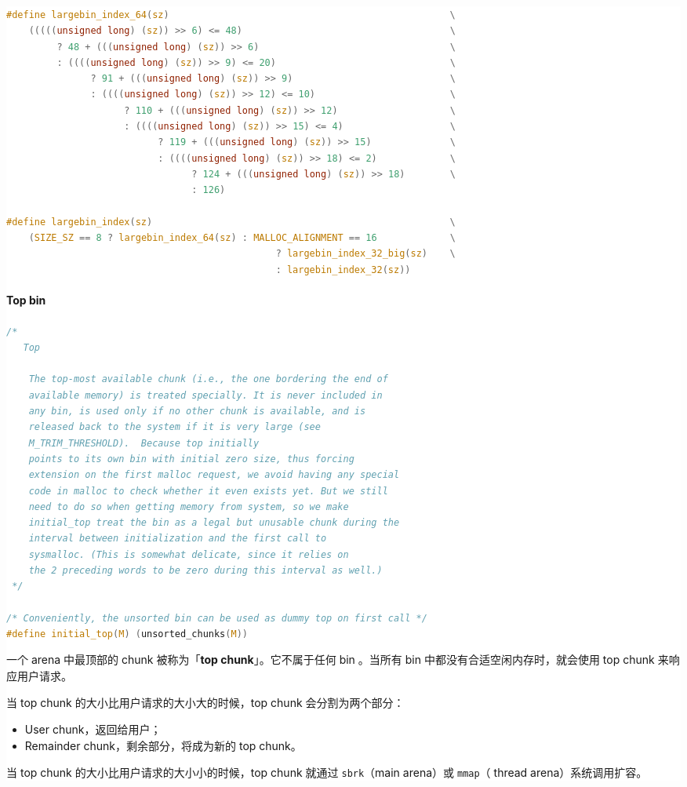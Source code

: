 ```c
#define largebin_index_64(sz)                                                  \
    (((((unsigned long) (sz)) >> 6) <= 48)                                     \
         ? 48 + (((unsigned long) (sz)) >> 6)                                  \
         : ((((unsigned long) (sz)) >> 9) <= 20)                               \
               ? 91 + (((unsigned long) (sz)) >> 9)                            \
               : ((((unsigned long) (sz)) >> 12) <= 10)                        \
                     ? 110 + (((unsigned long) (sz)) >> 12)                    \
                     : ((((unsigned long) (sz)) >> 15) <= 4)                   \
                           ? 119 + (((unsigned long) (sz)) >> 15)              \
                           : ((((unsigned long) (sz)) >> 18) <= 2)             \
                                 ? 124 + (((unsigned long) (sz)) >> 18)        \
                                 : 126)

#define largebin_index(sz)                                                     \
    (SIZE_SZ == 8 ? largebin_index_64(sz) : MALLOC_ALIGNMENT == 16             \
                                                ? largebin_index_32_big(sz)    \
                                                : largebin_index_32(sz))
```



#### Top bin

```c
/*
   Top

    The top-most available chunk (i.e., the one bordering the end of
    available memory) is treated specially. It is never included in
    any bin, is used only if no other chunk is available, and is
    released back to the system if it is very large (see
    M_TRIM_THRESHOLD).  Because top initially
    points to its own bin with initial zero size, thus forcing
    extension on the first malloc request, we avoid having any special
    code in malloc to check whether it even exists yet. But we still
    need to do so when getting memory from system, so we make
    initial_top treat the bin as a legal but unusable chunk during the
    interval between initialization and the first call to
    sysmalloc. (This is somewhat delicate, since it relies on
    the 2 preceding words to be zero during this interval as well.)
 */

/* Conveniently, the unsorted bin can be used as dummy top on first call */
#define initial_top(M) (unsorted_chunks(M))
```

一个 arena 中最顶部的 chunk 被称为「**top chunk**」。它不属于任何 bin 。当所有 bin 中都没有合适空闲内存时，就会使用 top chunk 来响应用户请求。

当 top chunk 的大小比用户请求的大小大的时候，top chunk 会分割为两个部分：

- User chunk，返回给用户；
- Remainder chunk，剩余部分，将成为新的 top chunk。

当 top chunk 的大小比用户请求的大小小的时候，top chunk 就通过 `sbrk`（main arena）或 `mmap`（ thread arena）系统调用扩容。
